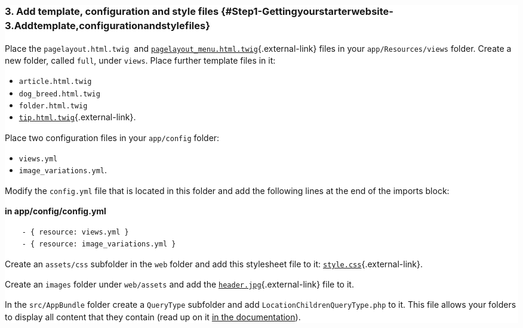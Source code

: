 ### 3. Add template, configuration and style files {#Step1-Gettingyourstarterwebsite-3.Addtemplate,configurationandstylefiles}

Place the `pagelayout.html.twig`  and
[`pagelayout_menu.html.twig`](https://github.com/ezsystems/ezstudio-beginner-tutorial/blob/step1/app/Resources/views/pagelayout_menu.html.twig){.external-link}
files in your `app/Resources/views` folder. Cre<span
class="inline-comment-marker"
data-ref="3ec6aa0a-9ecf-4003-b13a-a277bc66a908">ate a</span> new folder,
called `full`, under `views`. Place further template files in it:

-   `article.html.twig`
-   `dog_breed.html.twig`
-   `folder.html.twig`
-   [`tip.html.twig`](https://github.com/ezsystems/ezstudio-beginner-tutorial/blob/step1/app/Resources/views/full/tip.html.twig){.external-link}.

Place <span class="inline-comment-marker"
data-ref="cb27a827-5b52-4373-8f66-c97ad6b68c32">two configuration
files</span> in your `app/config` folder:

-   `views.yml`
-   `image_variations.yml`.

Modify the `config.yml` file that is located in this folder and add the
<span class="inline-comment-marker"
data-ref="e0ee870f-bb93-4d5d-9f31-f36d9367269c">following lines at the
end of the imports block</span>:

**in app/config/config.yml**

~~~~ brush:
    - { resource: views.yml }
    - { resource: image_variations.yml }
~~~~

Create an `assets/css` subfolder in the `web` folder and add this
stylesheet file to it:
[`style.css`](https://github.com/ezsystems/ezstudio-beginner-tutorial/blob/step1/web/assets/css/style.css){.external-link}.

Create an `images` folder under `web/assets` and add
the [`header.jpg`](https://github.com/ezsystems/ezstudio-beginner-tutorial/blob/step1/web/assets/images/header.jpg){.external-link}
file to it.

In the `src/AppBundle` folder create a `QueryType` subfolder and add
`LocationChildrenQueryType.php` to it. This file allows your folders to
display all content that they contain (read up on it <span
class="confluence-link"><span class="confluence-link"><span
class="confluence-link"><span class="confluence-link"><span
class="confluence-link">[in the
documentation](Content-Rendering_31429679.html#ContentRendering-Querycontroller)</span></span></span></span></span>).
